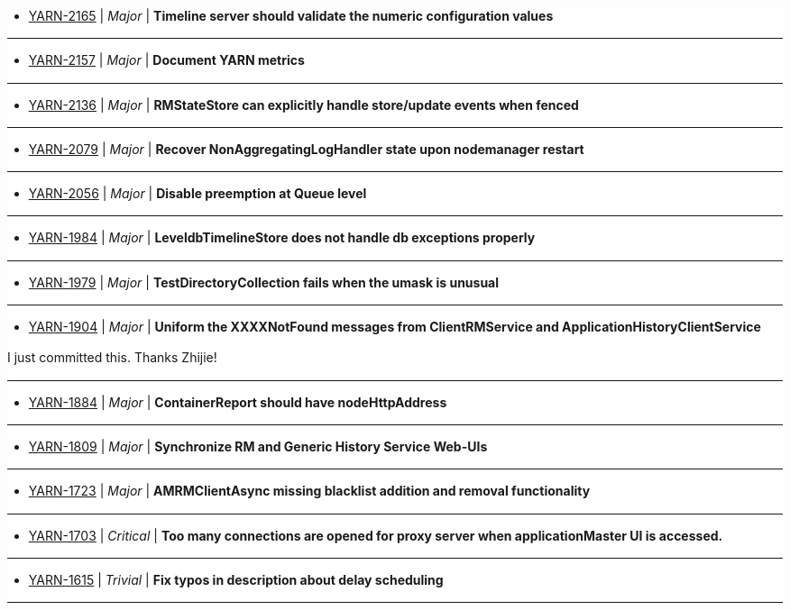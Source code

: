 * [YARN-2165](https://issues.apache.org/jira/browse/YARN-2165) | *Major* | **Timeline server should validate the numeric configuration values**
---

* [YARN-2157](https://issues.apache.org/jira/browse/YARN-2157) | *Major* | **Document YARN metrics**
---

* [YARN-2136](https://issues.apache.org/jira/browse/YARN-2136) | *Major* | **RMStateStore can explicitly handle store/update events when fenced**
---

* [YARN-2079](https://issues.apache.org/jira/browse/YARN-2079) | *Major* | **Recover NonAggregatingLogHandler state upon nodemanager restart**
---

* [YARN-2056](https://issues.apache.org/jira/browse/YARN-2056) | *Major* | **Disable preemption at Queue level**
---

* [YARN-1984](https://issues.apache.org/jira/browse/YARN-1984) | *Major* | **LeveldbTimelineStore does not handle db exceptions properly**
---

* [YARN-1979](https://issues.apache.org/jira/browse/YARN-1979) | *Major* | **TestDirectoryCollection fails when the umask is unusual**
---

* [YARN-1904](https://issues.apache.org/jira/browse/YARN-1904) | *Major* | **Uniform the XXXXNotFound messages from ClientRMService and ApplicationHistoryClientService**

I just committed this. Thanks Zhijie!

---

* [YARN-1884](https://issues.apache.org/jira/browse/YARN-1884) | *Major* | **ContainerReport should have nodeHttpAddress**
---

* [YARN-1809](https://issues.apache.org/jira/browse/YARN-1809) | *Major* | **Synchronize RM and Generic History Service Web-UIs**
---

* [YARN-1723](https://issues.apache.org/jira/browse/YARN-1723) | *Major* | **AMRMClientAsync missing blacklist addition and removal functionality**
---

* [YARN-1703](https://issues.apache.org/jira/browse/YARN-1703) | *Critical* | **Too many connections are opened for proxy server when applicationMaster UI is accessed.**
---

* [YARN-1615](https://issues.apache.org/jira/browse/YARN-1615) | *Trivial* | **Fix typos in description about delay scheduling**
---
